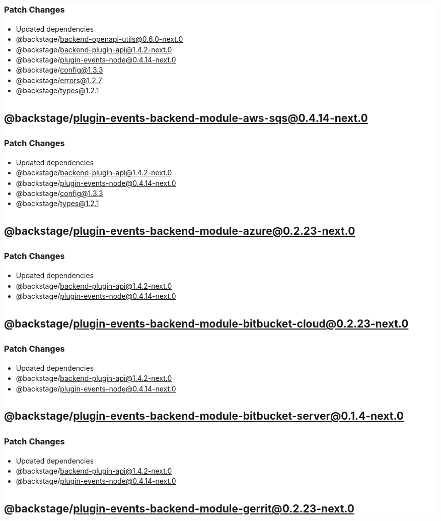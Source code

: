 ### Patch Changes

- Updated dependencies
 - @backstage/backend-openapi-utils@0.6.0-next.0
 - @backstage/backend-plugin-api@1.4.2-next.0
 - @backstage/plugin-events-node@0.4.14-next.0
 - @backstage/config@1.3.3
 - @backstage/errors@1.2.7
 - @backstage/types@1.2.1

## @backstage/plugin-events-backend-module-aws-sqs@0.4.14-next.0

### Patch Changes

- Updated dependencies
 - @backstage/backend-plugin-api@1.4.2-next.0
 - @backstage/plugin-events-node@0.4.14-next.0
 - @backstage/config@1.3.3
 - @backstage/types@1.2.1

## @backstage/plugin-events-backend-module-azure@0.2.23-next.0

### Patch Changes

- Updated dependencies
 - @backstage/backend-plugin-api@1.4.2-next.0
 - @backstage/plugin-events-node@0.4.14-next.0

## @backstage/plugin-events-backend-module-bitbucket-cloud@0.2.23-next.0

### Patch Changes

- Updated dependencies
 - @backstage/backend-plugin-api@1.4.2-next.0
 - @backstage/plugin-events-node@0.4.14-next.0

## @backstage/plugin-events-backend-module-bitbucket-server@0.1.4-next.0

### Patch Changes

- Updated dependencies
 - @backstage/backend-plugin-api@1.4.2-next.0
 - @backstage/plugin-events-node@0.4.14-next.0

## @backstage/plugin-events-backend-module-gerrit@0.2.23-next.0
